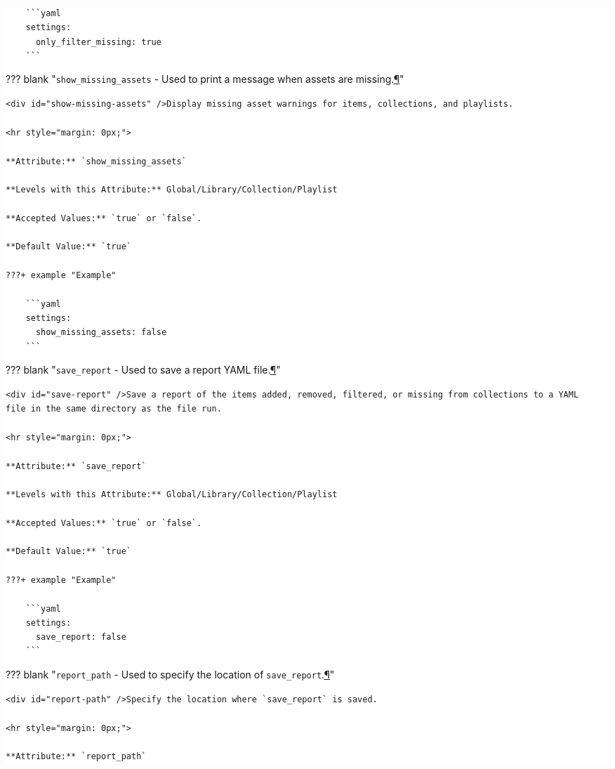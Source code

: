         ```yaml
        settings:
          only_filter_missing: true
        ```

??? blank "`show_missing_assets` - Used to print a message when assets are missing.<a class="headerlink" href="#show-missing-assets" title="Permanent link">¶</a>"

    <div id="show-missing-assets" />Display missing asset warnings for items, collections, and playlists.

    <hr style="margin: 0px;">
    
    **Attribute:** `show_missing_assets`

    **Levels with this Attribute:** Global/Library/Collection/Playlist
    
    **Accepted Values:** `true` or `false`.

    **Default Value:** `true`

    ???+ example "Example"
        
        ```yaml
        settings:
          show_missing_assets: false
        ```

??? blank "`save_report` - Used to save a report YAML file.<a class="headerlink" href="#save-report" title="Permanent link">¶</a>"

    <div id="save-report" />Save a report of the items added, removed, filtered, or missing from collections to a YAML 
    file in the same directory as the file run.

    <hr style="margin: 0px;">
    
    **Attribute:** `save_report`

    **Levels with this Attribute:** Global/Library/Collection/Playlist
    
    **Accepted Values:** `true` or `false`.

    **Default Value:** `true`

    ???+ example "Example"
        
        ```yaml
        settings:
          save_report: false
        ```

??? blank "`report_path` - Used to specify the location of `save_report`.<a class="headerlink" href="#report-path" title="Permanent link">¶</a>"

    <div id="report-path" />Specify the location where `save_report` is saved.

    <hr style="margin: 0px;">
    
    **Attribute:** `report_path`
